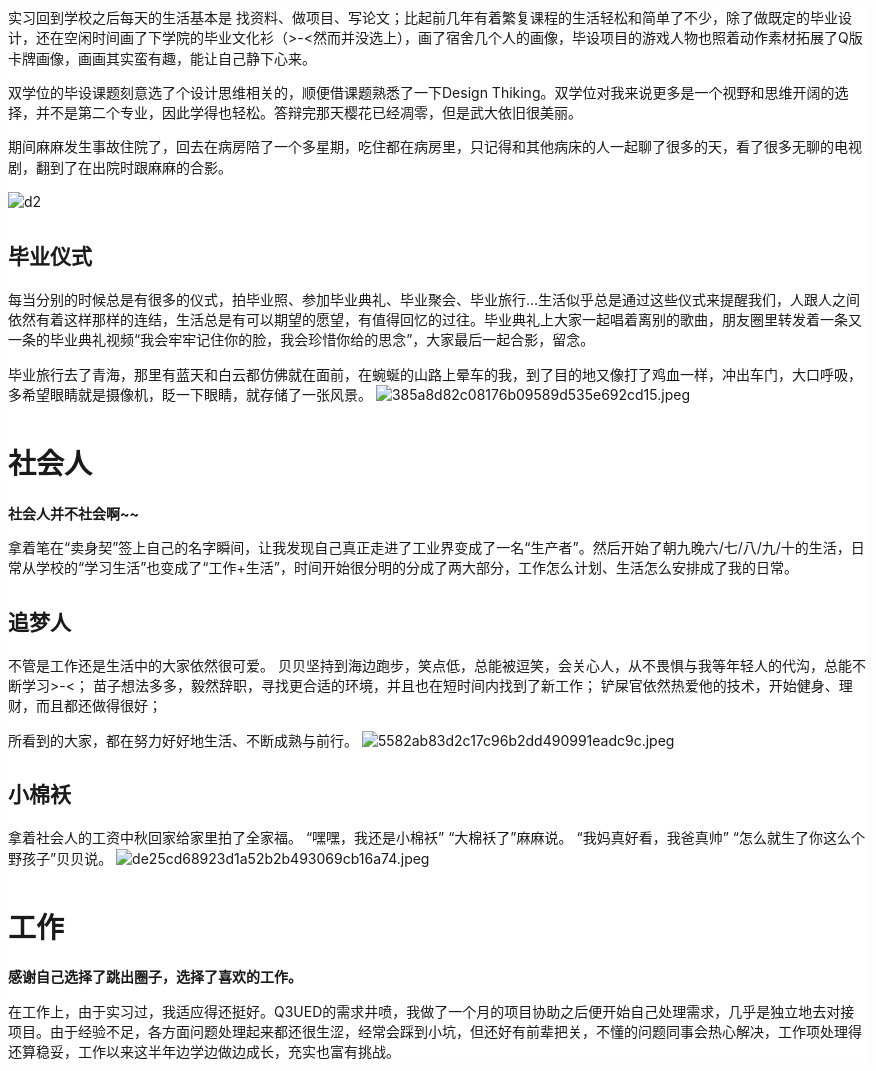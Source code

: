 实习回到学校之后每天的生活基本是 找资料、做项目、写论文；比起前几年有着繁复课程的生活轻松和简单了不少，除了做既定的毕业设计，还在空闲时间画了下学院的毕业文化衫（>-<然而并没选上），画了宿舍几个人的画像，毕设项目的游戏人物也照着动作素材拓展了Q版卡牌画像，画画其实蛮有趣，能让自己静下心来。

双学位的毕设课题刻意选了个设计思维相关的，顺便借课题熟悉了一下Design Thiking。双学位对我来说更多是一个视野和思维开阔的选择，并不是第二个专业，因此学得也轻松。答辩完那天樱花已经凋零，但是武大依旧很美丽。

期间麻麻发生事故住院了，回去在病房陪了一个多星期，吃住都在病房里，只记得和其他病床的人一起聊了很多的天，看了很多无聊的电视剧，翻到了在出院时跟麻麻的合影。

![d2](http://zhuangzhuangmiao.github.io/thumbnails/summary-of-2018/d2.jpg)

## 毕业仪式

每当分别的时候总是有很多的仪式，拍毕业照、参加毕业典礼、毕业聚会、毕业旅行...生活似乎总是通过这些仪式来提醒我们，人跟人之间依然有着这样那样的连结，生活总是有可以期望的愿望，有值得回忆的过往。毕业典礼上大家一起唱着离别的歌曲，朋友圈里转发着一条又一条的毕业典礼视频“我会牢牢记住你的脸，我会珍惜你给的思念”，大家最后一起合影，留念。

毕业旅行去了青海，那里有蓝天和白云都仿佛就在面前，在蜿蜒的山路上晕车的我，到了目的地又像打了鸡血一样，冲出车门，大口呼吸，多希望眼睛就是摄像机，眨一下眼睛，就存储了一张风景。
![385a8d82c08176b09589d535e692cd15.jpeg](http://zhuangzhuangmiao.github.io/thumbnails/summary-of-2018/d3.jpg)

# 社会人

**社会人并不社会啊~~**

拿着笔在“卖身契”签上自己的名字瞬间，让我发现自己真正走进了工业界变成了一名“生产者”。然后开始了朝九晚六/七/八/九/十的生活，日常从学校的“学习生活”也变成了“工作+生活”，时间开始很分明的分成了两大部分，工作怎么计划、生活怎么安排成了我的日常。

## 追梦人

不管是工作还是生活中的大家依然很可爱。
贝贝坚持到海边跑步，笑点低，总能被逗笑，会关心人，从不畏惧与我等年轻人的代沟，总能不断学习>-<；
苗子想法多多，毅然辞职，寻找更合适的环境，并且也在短时间内找到了新工作；
铲屎官依然热爱他的技术，开始健身、理财，而且都还做得很好；

所看到的大家，都在努力好好地生活、不断成熟与前行。
![5582ab83d2c17c96b2dd490991eadc9c.jpeg](http://zhuangzhuangmiao.github.io/thumbnails/summary-of-2018/d5.jpg)

## 小棉袄

拿着社会人的工资中秋回家给家里拍了全家福。
“嘿嘿，我还是小棉袄”
“大棉袄了”麻麻说。
“我妈真好看，我爸真帅”
“怎么就生了你这么个野孩子”贝贝说。
![de25cd68923d1a52b2b493069cb16a74.jpeg](http://zhuangzhuangmiao.github.io/thumbnails/summary-of-2018/d6.jpg)

# 工作

**感谢自己选择了跳出圈子，选择了喜欢的工作。**

在工作上，由于实习过，我适应得还挺好。Q3UED的需求井喷，我做了一个月的项目协助之后便开始自己处理需求，几乎是独立地去对接项目。由于经验不足，各方面问题处理起来都还很生涩，经常会踩到小坑，但还好有前辈把关，不懂的问题同事会热心解决，工作项处理得还算稳妥，工作以来这半年边学边做边成长，充实也富有挑战。
